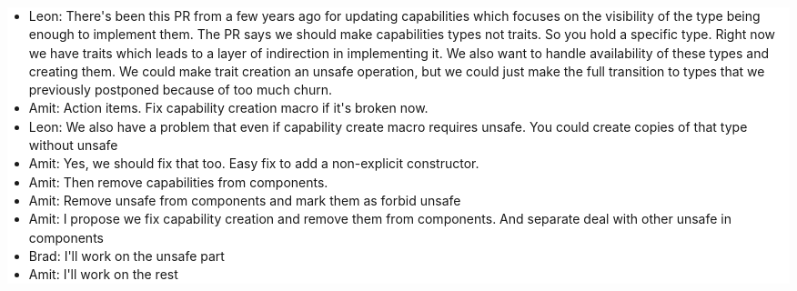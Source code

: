  * Leon: There's been this PR from a few years ago for updating capabilities which focuses on the visibility of the type being enough to implement them. The PR says we should make capabilities types not traits. So you hold a specific type. Right now we have traits which leads to a layer of indirection in implementing it. We also want to handle availability of these types and creating them. We could make trait creation an unsafe operation, but we could just make the full transition to types that we previously postponed because of too much churn.
 * Amit: Action items. Fix capability creation macro if it's broken now.
 * Leon: We also have a problem that even if capability create macro requires unsafe. You could create copies of that type without unsafe
 * Amit: Yes, we should fix that too. Easy fix to add a non-explicit constructor.
 * Amit: Then remove capabilities from components.
 * Amit: Remove unsafe from components and mark them as forbid unsafe
 * Amit: I propose we fix capability creation and remove them from components. And separate deal with other unsafe in components
 * Brad: I'll work on the unsafe part
 * Amit: I'll work on the rest



